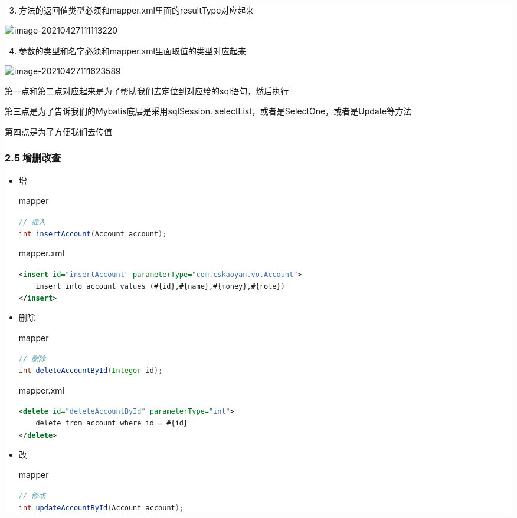    

3. 方法的返回值类型必须和mapper.xml里面的resultType对应起来

![image-20210427111113220](C:\Users\AnoxiC2010\Documents\GitHub\Hello-World\Java\MyBatis-notes.assets\image-20210427111113220.png)

4. 参数的类型和名字必须和mapper.xml里面取值的类型对应起来

![image-20210427111623589](C:\Users\AnoxiC2010\Documents\GitHub\Hello-World\Java\MyBatis-notes.assets\image-20210427111623589.png)



第一点和第二点对应起来是为了帮助我们去定位到对应给的sql语句，然后执行

第三点是为了告诉我们的Mybatis底层是采用sqlSession. selectList，或者是SelectOne，或者是Update等方法

第四点是为了方便我们去传值



### 2.5 增删改查

- 增

  mapper

  ```java
  // 插入
  int insertAccount(Account account);
  ```

  mapper.xml

  ```xml
  <insert id="insertAccount" parameterType="com.cskaoyan.vo.Account">
      insert into account values (#{id},#{name},#{money},#{role})
  </insert>
  ```

- 删除

  mapper

  ```java
  // 删除
  int deleteAccountById(Integer id);
  ```

  mapper.xml

  ```xml
  <delete id="deleteAccountById" parameterType="int">
      delete from account where id = #{id}
  </delete>
  ```

- 改

  mapper

  ```java
  // 修改
  int updateAccountById(Account account);
  ```
